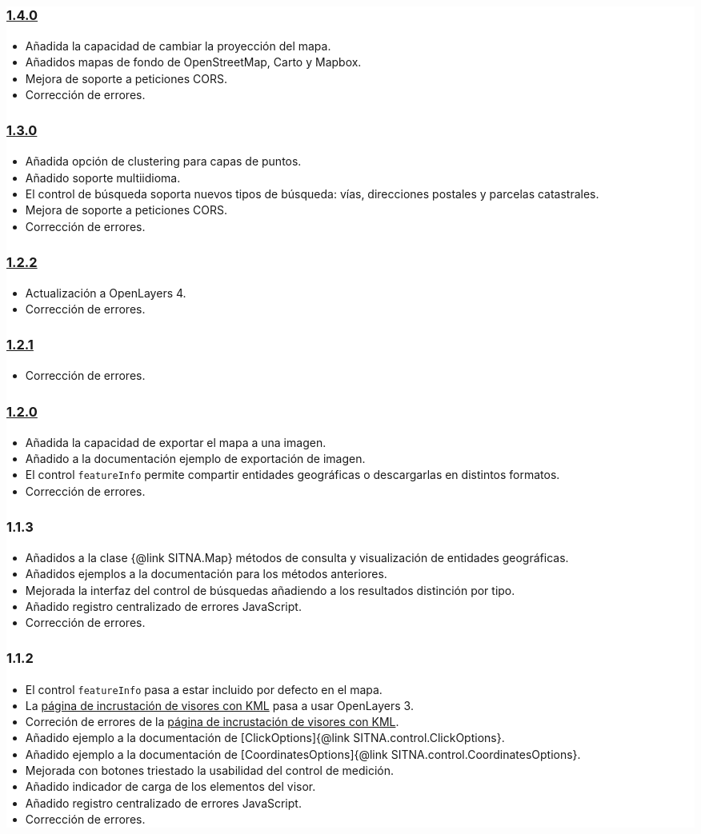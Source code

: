 ### [1.4.0](https://github.com/sitna/api-sitna/releases/tag/v1.4.0)

- Añadida la capacidad de cambiar la proyección del mapa.
- Añadidos mapas de fondo de OpenStreetMap, Carto y Mapbox.
- Mejora de soporte a peticiones CORS.
- Corrección de errores.

### [1.3.0](https://github.com/sitna/api-sitna/releases/tag/v1.3.0)

- Añadida opción de clustering para capas de puntos.
- Añadido soporte multiidioma.
- El control de búsqueda soporta nuevos tipos de búsqueda: vías, direcciones postales y parcelas catastrales.
- Mejora de soporte a peticiones CORS.
- Corrección de errores.

### [1.2.2](https://github.com/sitna/api-sitna/releases/tag/v1.2.2)

- Actualización a OpenLayers 4.
- Corrección de errores.

### [1.2.1](https://github.com/sitna/api-sitna/releases/tag/v1.2.1)

- Corrección de errores.

### [1.2.0](https://github.com/sitna/api-sitna/releases/tag/v1.2.0)

- Añadida la capacidad de exportar el mapa a una imagen.
- Añadido a la documentación ejemplo de exportación de imagen.
- El control `featureInfo` permite compartir entidades geográficas o descargarlas en distintos formatos.
- Corrección de errores.

### 1.1.3

- Añadidos a la clase {@link SITNA.Map} métodos de consulta y visualización de entidades geográficas.
- Añadidos ejemplos a la documentación para los métodos anteriores.
- Mejorada la interfaz del control de búsquedas añadiendo a los resultados distinción por tipo.
- Añadido registro centralizado de errores JavaScript.
- Corrección de errores.

### 1.1.2

- El control `featureInfo` pasa a estar incluido por defecto en el mapa.
- La [página de incrustación de visores con KML](//sitna.tracasa.es/kml/) pasa a usar OpenLayers 3.
- Correción de errores de la [página de incrustación de visores con KML](//sitna.tracasa.es/kml/).
- Añadido ejemplo a la documentación de [ClickOptions]{@link SITNA.control.ClickOptions}.
- Añadido ejemplo a la documentación de [CoordinatesOptions]{@link SITNA.control.CoordinatesOptions}.
- Mejorada con botones triestado la usabilidad del control de medición.
- Añadido indicador de carga de los elementos del visor.
- Añadido registro centralizado de errores JavaScript.
- Corrección de errores.
